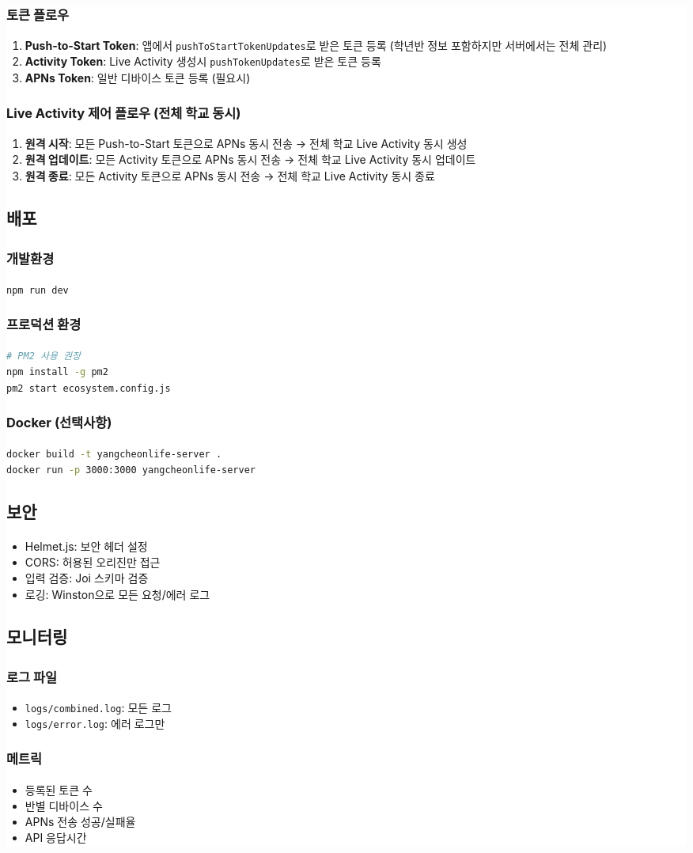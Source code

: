 ### 토큰 플로우

1. **Push-to-Start Token**: 앱에서 `pushToStartTokenUpdates`로 받은 토큰 등록 (학년반 정보 포함하지만 서버에서는 전체 관리)
2. **Activity Token**: Live Activity 생성시 `pushTokenUpdates`로 받은 토큰 등록
3. **APNs Token**: 일반 디바이스 토큰 등록 (필요시)

### Live Activity 제어 플로우 (전체 학교 동시)

1. **원격 시작**: 모든 Push-to-Start 토큰으로 APNs 동시 전송 → 전체 학교 Live Activity 동시 생성
2. **원격 업데이트**: 모든 Activity 토큰으로 APNs 동시 전송 → 전체 학교 Live Activity 동시 업데이트
3. **원격 종료**: 모든 Activity 토큰으로 APNs 동시 전송 → 전체 학교 Live Activity 동시 종료

## 배포

### 개발환경
```bash
npm run dev
```

### 프로덕션 환경
```bash
# PM2 사용 권장
npm install -g pm2
pm2 start ecosystem.config.js
```

### Docker (선택사항)
```bash
docker build -t yangcheonlife-server .
docker run -p 3000:3000 yangcheonlife-server
```

## 보안

- Helmet.js: 보안 헤더 설정
- CORS: 허용된 오리진만 접근
- 입력 검증: Joi 스키마 검증
- 로깅: Winston으로 모든 요청/에러 로그

## 모니터링

### 로그 파일
- `logs/combined.log`: 모든 로그
- `logs/error.log`: 에러 로그만

### 메트릭
- 등록된 토큰 수
- 반별 디바이스 수
- APNs 전송 성공/실패율
- API 응답시간
